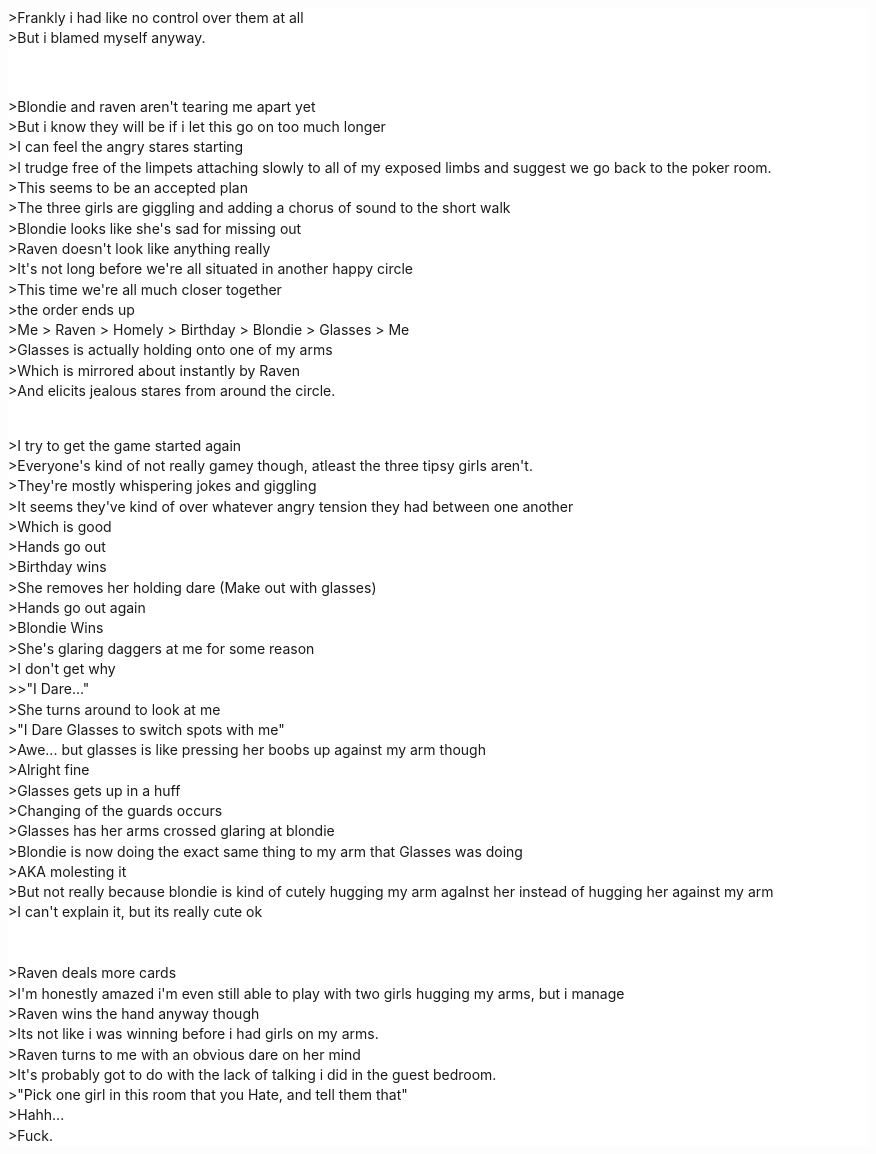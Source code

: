 &gt;Frankly i had like no control over them at all<br />
&gt;But i blamed myself anyway.</p>

<br />
<p>&gt;Blondie and raven aren't tearing me apart yet<br />
&gt;But i know they will be if i let this go on too much longer<br />
&gt;I can feel the angry stares starting<br />
&gt;I trudge free of the limpets attaching slowly to all of my exposed limbs and suggest we go back to the poker room.<br />
&gt;This seems to be an accepted plan<br />
&gt;The three girls are giggling and adding a chorus of sound to the short walk<br />
&gt;Blondie looks like she's sad for missing out<br />
&gt;Raven doesn't look like anything really<br />
&gt;It's not long before we're all situated in another happy circle<br />
&gt;This time we're all much closer together<br />
&gt;the order ends up<br />
&gt;Me &gt; Raven &gt; Homely &gt; Birthday &gt; Blondie &gt; Glasses &gt; Me<br />
&gt;Glasses is actually holding onto one of my arms<br />
&gt;Which is mirrored about instantly by Raven<br />
&gt;And elicits jealous stares from around the circle.</p>

<p><br />
&gt;I try to get the game started again<br />
&gt;Everyone's kind of not really gamey though, atleast the three tipsy girls aren't.<br />
&gt;They're mostly whispering jokes and giggling<br />
&gt;It seems they've kind of over whatever angry tension they had between one another<br />
&gt;Which is good<br />
&gt;Hands go out<br />
&gt;Birthday wins<br />
&gt;She removes her holding dare (Make out with glasses)<br />
&gt;Hands go out again<br />
&gt;Blondie Wins<br />
&gt;She's glaring daggers at me for some reason<br />
&gt;I don't get why<br />
&gt;&gt;"I Dare..."<br />
&gt;She turns around to look at me<br />
&gt;"I Dare Glasses to switch spots with me"<br />
&gt;Awe... but glasses is like pressing her boobs up against my arm though<br />
&gt;Alright fine<br />
&gt;Glasses gets up in a huff<br />
&gt;Changing of the guards occurs<br />
&gt;Glasses has her arms crossed glaring at blondie<br />
&gt;Blondie is now doing the exact same thing to my arm that Glasses was doing<br />
&gt;AKA molesting it<br />
&gt;But not really because blondie is kind of cutely hugging my arm agaInst her instead of hugging her against my arm<br />
&gt;I can't explain it, but its really cute ok<br />
<br />
<br />
&gt;Raven deals more cards<br />
&gt;I'm honestly amazed i'm even still able to play with two girls hugging my arms, but i manage<br />
&gt;Raven wins the hand anyway though<br />
&gt;Its not like i was winning before i had girls on my arms.<br />
&gt;Raven turns to me with an obvious dare on her mind<br />
&gt;It's probably got to do with the lack of talking i did in the guest bedroom.<br />
&gt;"Pick one girl in this room that you Hate, and tell them that"<br />
&gt;Hahh...<br />
&gt;Fuck.</p>
